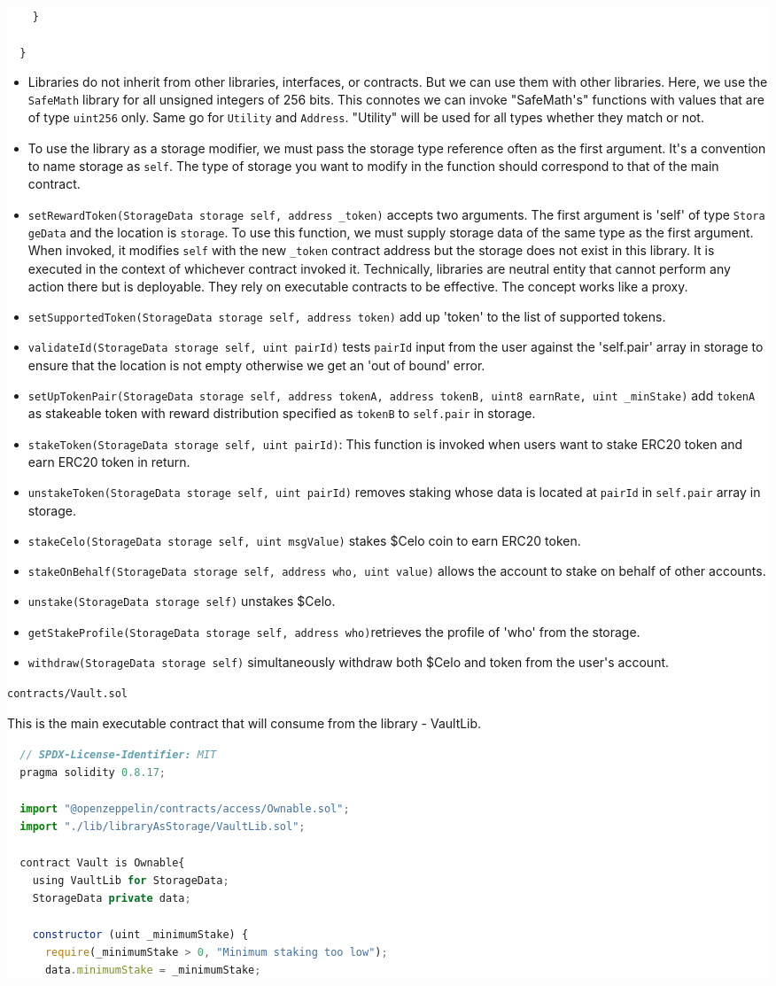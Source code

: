 ```js
    }

  }
```

- Libraries do not inherit from other libraries, interfaces, or contracts. But we can use them with other libraries. Here, we use the `SafeMath` library for all unsigned integers of 256 bits. This connotes we can invoke "SafeMath's" functions with values that are of type `uint256` only. Same go for `Utility` and `Address`. "Utility" will be used for all types whether they match or not.

- To use the library as a storage modifier, we must pass the storage type reference often as the first argument. It's a convention to name storage as `self`. The type of storage you want to modify in the function should correspond to that of the main contract.

- `setRewardToken(StorageData storage self, address _token)` accepts two arguments. The first argument is 'self' of type `StorageData` and the location is `storage`. To use this function, we must supply storage data of the same type as the first argument. When invoked, it modifies `self` with the new `_token` contract address but the storage does not exist in this library. It is executed in the context of whichever contract invoked it. Technically, libraries are neutral entity that cannot perform any action there but is deployable. They rely on executable contracts to be effective. The concept works like a proxy.

- `setSupportedToken(StorageData storage self, address token)` add up 'token' to the list of supported tokens.

- `validateId(StorageData storage self, uint pairId)` tests `pairId` input from the user against the 'self.pair' array in storage to ensure that the location is not empty otherwise we get an 'out of bound' error.

- `setUpTokenPair(StorageData storage self, address tokenA, address tokenB, uint8 earnRate, uint _minStake)` add `tokenA` as stakeable token with reward distribution specified as `tokenB` to `self.pair` in storage.

- `stakeToken(StorageData storage self, uint pairId)`: This function is invoked when users want to stake ERC20 token and earn ERC20 token in return.

- `unstakeToken(StorageData storage self, uint pairId)` removes staking whose data is located at `pairId` in `self.pair` array in storage.

- `stakeCelo(StorageData storage self, uint msgValue)` stakes $Celo coin to earn ERC20 token.

- `stakeOnBehalf(StorageData storage self, address who, uint value)` allows the account to stake on behalf of other accounts.

- `unstake(StorageData storage self)` unstakes $Celo.

- `getStakeProfile(StorageData storage self, address who)`retrieves the profile of 'who' from the storage.

- `withdraw(StorageData storage self)` simultaneously withdraw both $Celo and token from the user's account.


`contracts/Vault.sol`

This is the main executable contract that will consume from the library - VaultLib. 

```js
  // SPDX-License-Identifier: MIT
  pragma solidity 0.8.17;

  import "@openzeppelin/contracts/access/Ownable.sol";
  import "./lib/libraryAsStorage/VaultLib.sol";

  contract Vault is Ownable{
    using VaultLib for StorageData;
    StorageData private data;

    constructor (uint _minimumStake) {
      require(_minimumStake > 0, "Minimum staking too low");
      data.minimumStake = _minimumStake;
```